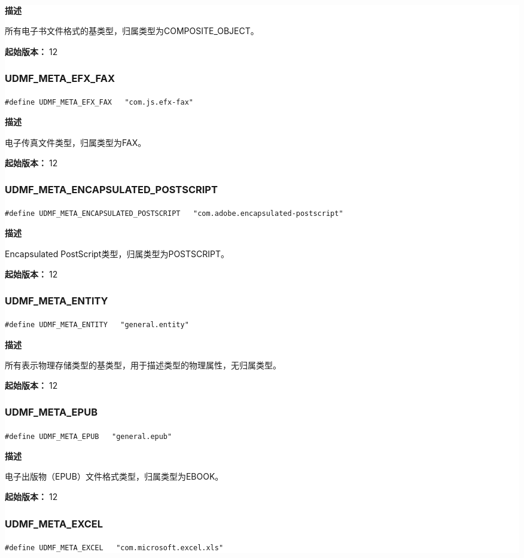 **描述**

所有电子书文件格式的基类型，归属类型为COMPOSITE_OBJECT。

**起始版本：** 12


### UDMF_META_EFX_FAX

```
#define UDMF_META_EFX_FAX   "com.js.efx-fax"
```

**描述**

电子传真文件类型，归属类型为FAX。

**起始版本：** 12


### UDMF_META_ENCAPSULATED_POSTSCRIPT

```
#define UDMF_META_ENCAPSULATED_POSTSCRIPT   "com.adobe.encapsulated-postscript"
```

**描述**

Encapsulated PostScript类型，归属类型为POSTSCRIPT。

**起始版本：** 12


### UDMF_META_ENTITY

```
#define UDMF_META_ENTITY   "general.entity"
```

**描述**

所有表示物理存储类型的基类型，用于描述类型的物理属性，无归属类型。

**起始版本：** 12


### UDMF_META_EPUB

```
#define UDMF_META_EPUB   "general.epub"
```

**描述**

电子出版物（EPUB）文件格式类型，归属类型为EBOOK。

**起始版本：** 12


### UDMF_META_EXCEL

```
#define UDMF_META_EXCEL   "com.microsoft.excel.xls"
```
